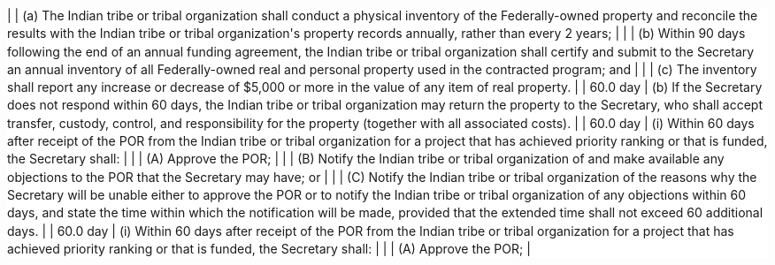 |            |               (a) The Indian tribe or tribal organization shall conduct a physical inventory of the Federally-owned property and reconcile the results with the Indian tribe or tribal organization's property records annually, rather than every 2 years;                                                                                                                                                                                                                                                                                          |
|            |               (b) Within 90 days following the end of an annual funding agreement, the Indian tribe or tribal organization shall certify and submit to the Secretary an annual inventory of all Federally-owned real and personal property used in the contracted program; and                                                                                                                                                                                                                                                                       |
|            |               (c) The inventory shall report any increase or decrease of $5,000 or more in the value of any item of real property.                                                                                                                                                                                                                                                                                                                                                                                                                   |
| 60.0 day   | (b) If the Secretary does not respond within 60 days, the Indian tribe or tribal organization may return the property to the Secretary, who shall accept transfer, custody, control, and responsibility for the property (together with all associated costs).                                                                                                                                                                                                                                                                                       |
| 60.0 day   | (i) Within 60 days after receipt of the POR from the Indian tribe or tribal organization for a project that has achieved priority ranking or that is funded, the Secretary shall:                                                                                                                                                                                                                                                                                                                                                                    |
|            |             (A) Approve the POR;                                                                                                                                                                                                                                                                                                                                                                                                                                                                                                                     |
|            |             (B) Notify the Indian tribe or tribal organization of and make available any objections to the POR that the Secretary may have; or                                                                                                                                                                                                                                                                                                                                                                                                       |
|            |             (C) Notify the Indian tribe or tribal organization of the reasons why the Secretary will be unable either to approve the POR or to notify the Indian tribe or tribal organization of any objections within 60 days, and state the time within which the notification will be made, provided that the extended time shall not exceed 60 additional days.                                                                                                                                                                                  |
| 60.0 day   | (i) Within 60 days after receipt of the POR from the Indian tribe or tribal organization for a project that has achieved priority ranking or that is funded, the Secretary shall:                                                                                                                                                                                                                                                                                                                                                                    |
|            |             (A) Approve the POR;                                                                                                                                                                                                                                                                                                                                                                                                                                                                                                                     |